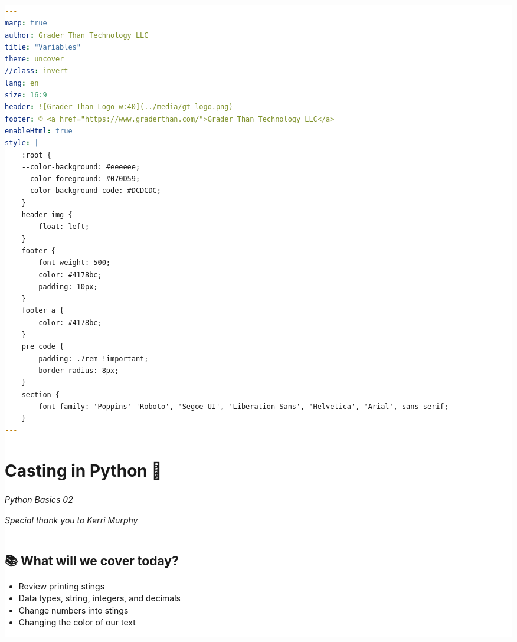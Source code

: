 ```yaml
---
marp: true
author: Grader Than Technology LLC
title: "Variables"
theme: uncover
//class: invert
lang: en
size: 16:9
header: ![Grader Than Logo w:40](../media/gt-logo.png)
footer: © <a href="https://www.graderthan.com/">Grader Than Technology LLC</a>
enableHtml: true
style: |
    :root {
    --color-background: #eeeeee;
    --color-foreground: #070D59;
    --color-background-code: #DCDCDC;
    }
    header img {
        float: left;
    }
    footer {
        font-weight: 500;
        color: #4178bc;
        padding: 10px;
    }
    footer a {
        color: #4178bc;
    }
    pre code {
        padding: .7rem !important;
        border-radius: 8px;
    }
    section {
        font-family: 'Poppins' 'Roboto', 'Segoe UI', 'Liberation Sans', 'Helvetica', 'Arial', sans-serif;
    }
---
```


# Casting in Python 🐍

*Python Basics 02*

*Special thank you to Kerri Murphy*

---

## 📚 What will we cover today?

- Review printing stings
- Data types, string, integers, and decimals
- Change numbers into stings
- Changing the color of our text

---